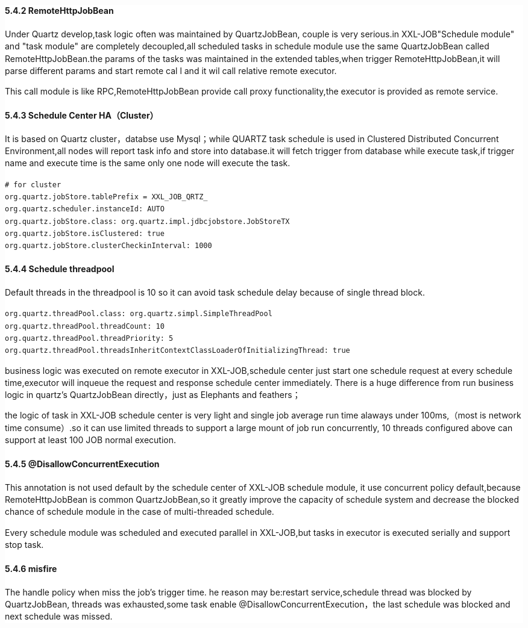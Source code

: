 #### 5.4.2 RemoteHttpJobBean
Under Quartz develop,task logic often was maintained by QuartzJobBean, couple is very serious.in XXL-JOB"Schedule module" and "task module" are completely decoupled,all scheduled tasks in schedule module use the same QuartzJobBean called RemoteHttpJobBean.the params of the tasks was maintained in the extended tables,when trigger RemoteHttpJobBean,it will parse different params and start remote cal l and it wil call relative remote executor.

This call module is like RPC,RemoteHttpJobBean provide call proxy functionality,the executor is provided as remote service.

#### 5.4.3 Schedule Center HA（Cluster）
It is based on Quartz cluster，databse use Mysql；while QUARTZ task schedule is used in Clustered Distributed Concurrent Environment,all nodes will report task info and store into database.it will fetch trigger from database while execute task,if trigger name and execute time is the same only one node will execute the task.

```
# for cluster
org.quartz.jobStore.tablePrefix = XXL_JOB_QRTZ_
org.quartz.scheduler.instanceId: AUTO
org.quartz.jobStore.class: org.quartz.impl.jdbcjobstore.JobStoreTX
org.quartz.jobStore.isClustered: true
org.quartz.jobStore.clusterCheckinInterval: 1000
```

#### 5.4.4 Schedule threadpool
Default threads in the threadpool is 10 so it can avoid task schedule delay because of single thread block.

```
org.quartz.threadPool.class: org.quartz.simpl.SimpleThreadPool
org.quartz.threadPool.threadCount: 10
org.quartz.threadPool.threadPriority: 5
org.quartz.threadPool.threadsInheritContextClassLoaderOfInitializingThread: true
```

business logic was executed on remote executor in XXL-JOB,schedule center just start one schedule request at every schedule time,executor will inqueue the request and response schedule center immediately. There is a huge difference from run business logic in quartz’s  QuartzJobBean directly，just as Elephants and feathers；

the logic of task in XXL-JOB schedule center is very light and single job average run time alaways under 100ms,（most  is network time consume）.so it can use limited threads to support a large mount of job run concurrently, 10 threads configured above can support at least 100 JOB normal execution.

#### 5.4.5 @DisallowConcurrentExecution
This annotation is not used default by the schedule center of XXL-JOB schedule module, it use concurrent policy default,because RemoteHttpJobBean is common QuartzJobBean,so it greatly improve the capacity of schedule system and decrease the blocked chance of schedule module in the case of multi-threaded schedule.

Every schedule module was scheduled and executed parallel in XXL-JOB,but tasks in executor is executed serially and support stop task.

#### 5.4.6 misfire
The handle policy when miss the job’s trigger time.
he reason may be:restart service,schedule thread was blocked by QuartzJobBean, threads was exhausted,some task enable @DisallowConcurrentExecution，the last schedule  was blocked and next schedule was missed.
